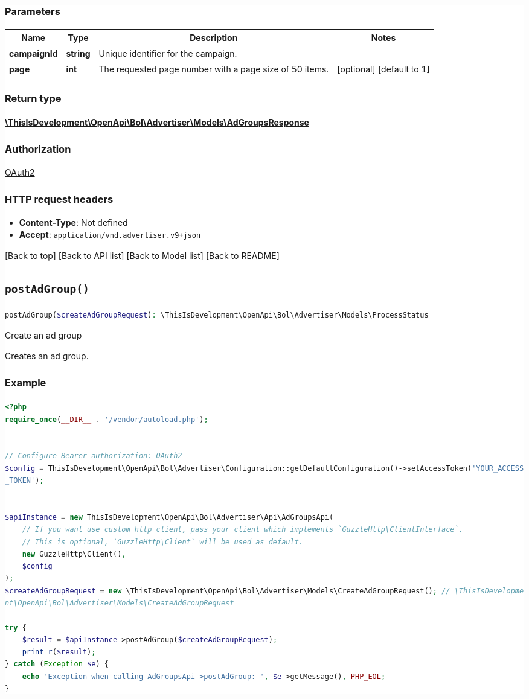 ### Parameters

| Name | Type | Description  | Notes |
| ------------- | ------------- | ------------- | ------------- |
| **campaignId** | **string**| Unique identifier for the campaign. | |
| **page** | **int**| The requested page number with a page size of 50 items. | [optional] [default to 1] |

### Return type

[**\ThisIsDevelopment\OpenApi\Bol\Advertiser\Models\AdGroupsResponse**](../Model/AdGroupsResponse.md)

### Authorization

[OAuth2](../../README.md#OAuth2)

### HTTP request headers

- **Content-Type**: Not defined
- **Accept**: `application/vnd.advertiser.v9+json`

[[Back to top]](#) [[Back to API list]](../../README.md#endpoints)
[[Back to Model list]](../../README.md#models)
[[Back to README]](../../README.md)

## `postAdGroup()`

```php
postAdGroup($createAdGroupRequest): \ThisIsDevelopment\OpenApi\Bol\Advertiser\Models\ProcessStatus
```

Create an ad group

Creates an ad group.

### Example

```php
<?php
require_once(__DIR__ . '/vendor/autoload.php');


// Configure Bearer authorization: OAuth2
$config = ThisIsDevelopment\OpenApi\Bol\Advertiser\Configuration::getDefaultConfiguration()->setAccessToken('YOUR_ACCESS_TOKEN');


$apiInstance = new ThisIsDevelopment\OpenApi\Bol\Advertiser\Api\AdGroupsApi(
    // If you want use custom http client, pass your client which implements `GuzzleHttp\ClientInterface`.
    // This is optional, `GuzzleHttp\Client` will be used as default.
    new GuzzleHttp\Client(),
    $config
);
$createAdGroupRequest = new \ThisIsDevelopment\OpenApi\Bol\Advertiser\Models\CreateAdGroupRequest(); // \ThisIsDevelopment\OpenApi\Bol\Advertiser\Models\CreateAdGroupRequest

try {
    $result = $apiInstance->postAdGroup($createAdGroupRequest);
    print_r($result);
} catch (Exception $e) {
    echo 'Exception when calling AdGroupsApi->postAdGroup: ', $e->getMessage(), PHP_EOL;
}
```
